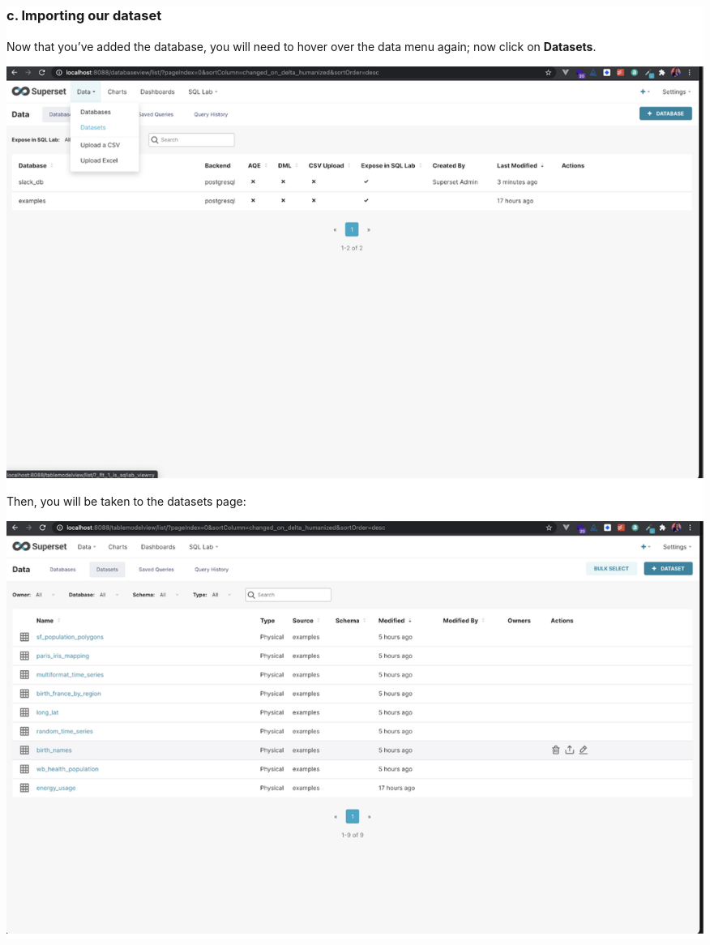 ### c. Importing our dataset

Now that you’ve added the database, you will need to hover over the data menu again; now click on **Datasets**.

![](../../.gitbook/assets/25.png)

Then, you will be taken to the datasets page:

![](../../.gitbook/assets/26.png)
